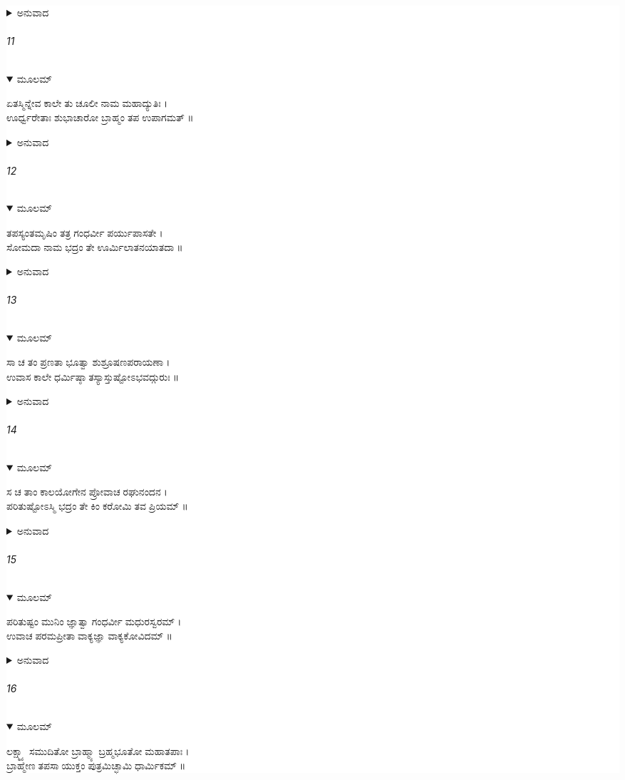 <details><summary>ಅನುವಾದ</summary></details>

###### 11


<details open><summary>ಮೂಲಮ್</summary>

ಏತಸ್ಮಿನ್ನೇವ ಕಾಲೇ ತು ಚೂಲೀ ನಾಮ ಮಹಾದ್ಯುತಿಃ ।  
ಊರ್ಧ್ವರೇತಾಃ ಶುಭಾಚಾರೋ ಬ್ರಾಹ್ಮಂ ತಪ ಉಪಾಗಮತ್ ॥
</details>

<details><summary>ಅನುವಾದ</summary></details>

###### 12


<details open><summary>ಮೂಲಮ್</summary>

ತಪಸ್ಯಂತಮೃಷಿಂ ತತ್ರ ಗಂಧರ್ವೀ ಪರ್ಯುಪಾಸತೇ ।  
ಸೋಮದಾ ನಾಮ ಭದ್ರಂ ತೇ ಊರ್ಮಿಲಾತನಯಾತದಾ ॥
</details>

<details><summary>ಅನುವಾದ</summary></details>

###### 13


<details open><summary>ಮೂಲಮ್</summary>

ಸಾ ಚ ತಂ ಪ್ರಣತಾ ಭೂತ್ವಾ ಶುಶ್ರೂಷಣಪರಾಯಣಾ ।  
ಉವಾಸ ಕಾಲೇ ಧರ್ಮಿಷ್ಠಾ ತಸ್ಯಾಸ್ತುಷ್ಟೋಽಭವದ್ಗುರುಃ ॥
</details>

<details><summary>ಅನುವಾದ</summary></details>

###### 14


<details open><summary>ಮೂಲಮ್</summary>

ಸ ಚ ತಾಂ ಕಾಲಯೋಗೇನ ಪ್ರೋವಾಚ ರಘುನಂದನ ।  
ಪರಿತುಷ್ಟೋಽಸ್ಮಿ ಭದ್ರಂ ತೇ ಕಿಂ ಕರೋಮಿ ತವ ಪ್ರಿಯಮ್ ॥
</details>

<details><summary>ಅನುವಾದ</summary></details>

###### 15


<details open><summary>ಮೂಲಮ್</summary>

ಪರಿತುಷ್ಟಂ ಮುನಿಂ ಜ್ಞಾತ್ವಾ ಗಂಧರ್ವೀ ಮಧುರಸ್ವರಮ್ ।  
ಉವಾಚ ಪರಮಪ್ರೀತಾ ವಾಕ್ಯಜ್ಞಾ ವಾಕ್ಯಕೋವಿದಮ್ ॥
</details>

<details><summary>ಅನುವಾದ</summary></details>

###### 16


<details open><summary>ಮೂಲಮ್</summary>

ಲಕ್ಷ್ಮ್ಯಾ ಸಮುದಿತೋ ಬ್ರಾಹ್ಮ್ಯಾ ಬ್ರಹ್ಮಭೂತೋ ಮಹಾತಪಾಃ ।  
ಬ್ರಾಹ್ಮೇಣ ತಪಸಾ ಯುಕ್ತಂ ಪುತ್ರಮಿಚ್ಛಾಮಿ ಧಾರ್ಮಿಕಮ್ ॥
</details>
